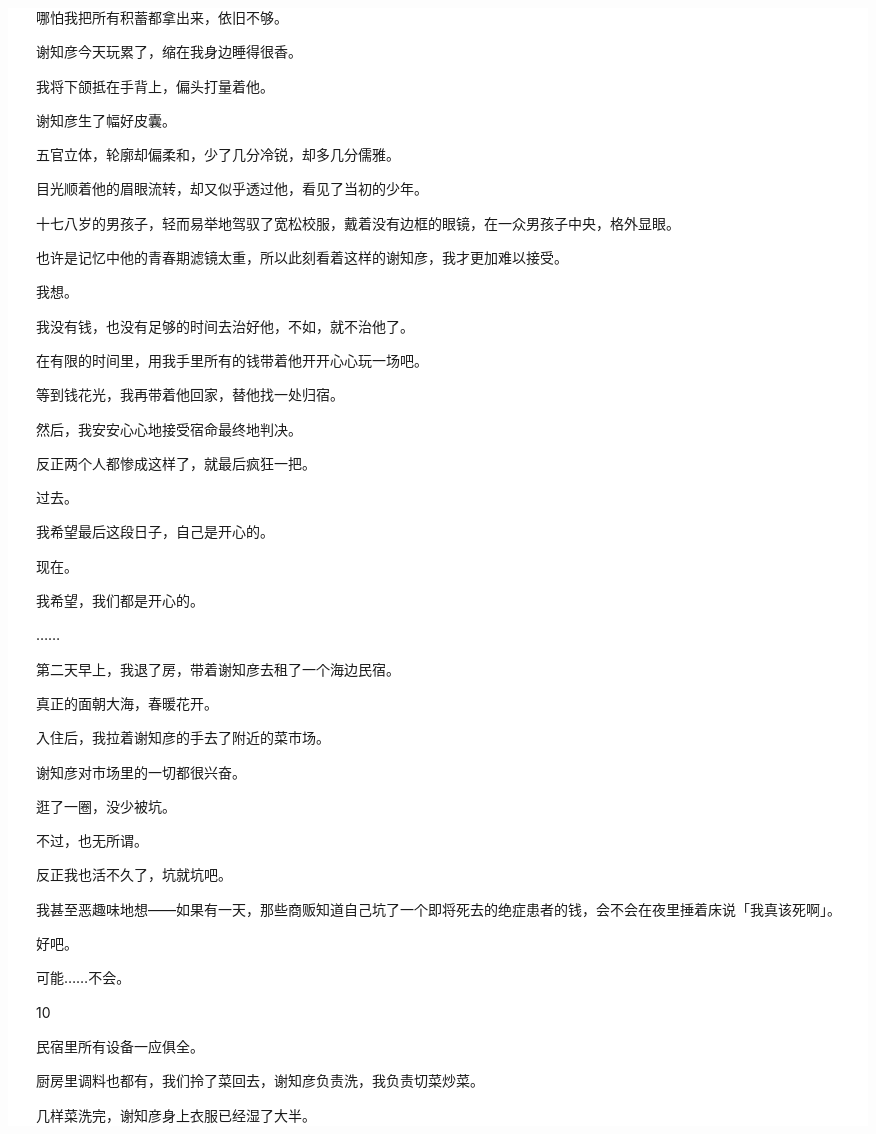 &emsp;&emsp;哪怕我把所有积蓄都拿出来，依旧不够。  
  
&emsp;&emsp;谢知彦今天玩累了，缩在我身边睡得很香。  
  
&emsp;&emsp;我将下颌抵在手背上，偏头打量着他。  
  
&emsp;&emsp;谢知彦生了幅好皮囊。  
  
&emsp;&emsp;五官立体，轮廓却偏柔和，少了几分冷锐，却多几分儒雅。  
  
&emsp;&emsp;目光顺着他的眉眼流转，却又似乎透过他，看见了当初的少年。  
  
&emsp;&emsp;十七八岁的男孩子，轻而易举地驾驭了宽松校服，戴着没有边框的眼镜，在一众男孩子中央，格外显眼。  
  
&emsp;&emsp;也许是记忆中他的青春期滤镜太重，所以此刻看着这样的谢知彦，我才更加难以接受。  
  
&emsp;&emsp;我想。  
  
&emsp;&emsp;我没有钱，也没有足够的时间去治好他，不如，就不治他了。  
  
&emsp;&emsp;在有限的时间里，用我手里所有的钱带着他开开心心玩一场吧。  
  
&emsp;&emsp;等到钱花光，我再带着他回家，替他找一处归宿。  
  
&emsp;&emsp;然后，我安安心心地接受宿命最终地判决。  
  
&emsp;&emsp;反正两个人都惨成这样了，就最后疯狂一把。  
  
&emsp;&emsp;过去。  
  
&emsp;&emsp;我希望最后这段日子，自己是开心的。  
  
&emsp;&emsp;现在。  
  
&emsp;&emsp;我希望，我们都是开心的。  
  
&emsp;&emsp;……  
  
&emsp;&emsp;第二天早上，我退了房，带着谢知彦去租了一个海边民宿。  
  
&emsp;&emsp;真正的面朝大海，春暖花开。  
  
&emsp;&emsp;入住后，我拉着谢知彦的手去了附近的菜市场。  
  
&emsp;&emsp;谢知彦对市场里的一切都很兴奋。  
  
&emsp;&emsp;逛了一圈，没少被坑。  
  
&emsp;&emsp;不过，也无所谓。  
  
&emsp;&emsp;反正我也活不久了，坑就坑吧。  
  
&emsp;&emsp;我甚至恶趣味地想——如果有一天，那些商贩知道自己坑了一个即将死去的绝症患者的钱，会不会在夜里捶着床说「我真该死啊」。  
  
&emsp;&emsp;好吧。  
  
&emsp;&emsp;可能……不会。  
  
&emsp;&emsp;10  
  
&emsp;&emsp;民宿里所有设备一应俱全。  
  
&emsp;&emsp;厨房里调料也都有，我们拎了菜回去，谢知彦负责洗，我负责切菜炒菜。  
  
&emsp;&emsp;几样菜洗完，谢知彦身上衣服已经湿了大半。  
  